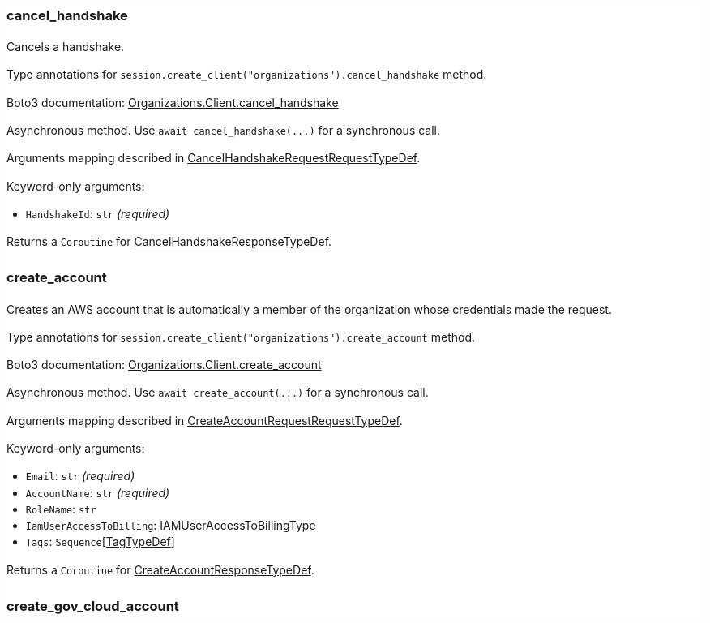 ### cancel_handshake

Cancels a handshake.

Type annotations for `session.create_client("organizations").cancel_handshake`
method.

Boto3 documentation:
[Organizations.Client.cancel_handshake](https://boto3.amazonaws.com/v1/documentation/api/latest/reference/services/organizations.html#Organizations.Client.cancel_handshake)

Asynchronous method. Use `await cancel_handshake(...)` for a synchronous call.

Arguments mapping described in
[CancelHandshakeRequestRequestTypeDef](./type_defs.md#cancelhandshakerequestrequesttypedef).

Keyword-only arguments:

- `HandshakeId`: `str` *(required)*

Returns a `Coroutine` for
[CancelHandshakeResponseTypeDef](./type_defs.md#cancelhandshakeresponsetypedef).

<a id="create_account"></a>

### create_account

Creates an AWS account that is automatically a member of the organization whose
credentials made the request.

Type annotations for `session.create_client("organizations").create_account`
method.

Boto3 documentation:
[Organizations.Client.create_account](https://boto3.amazonaws.com/v1/documentation/api/latest/reference/services/organizations.html#Organizations.Client.create_account)

Asynchronous method. Use `await create_account(...)` for a synchronous call.

Arguments mapping described in
[CreateAccountRequestRequestTypeDef](./type_defs.md#createaccountrequestrequesttypedef).

Keyword-only arguments:

- `Email`: `str` *(required)*
- `AccountName`: `str` *(required)*
- `RoleName`: `str`
- `IamUserAccessToBilling`:
  [IAMUserAccessToBillingType](./literals.md#iamuseraccesstobillingtype)
- `Tags`: `Sequence`\[[TagTypeDef](./type_defs.md#tagtypedef)\]

Returns a `Coroutine` for
[CreateAccountResponseTypeDef](./type_defs.md#createaccountresponsetypedef).

<a id="create_gov_cloud_account"></a>

### create_gov_cloud_account
